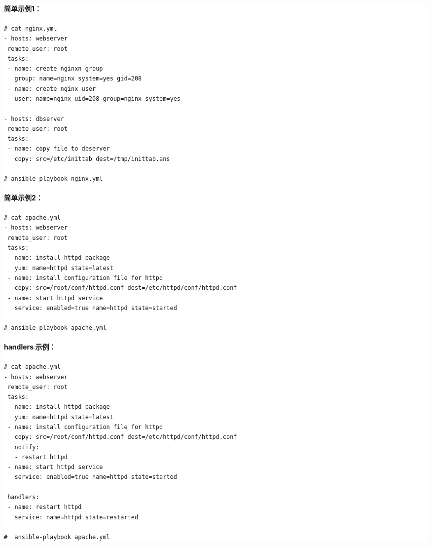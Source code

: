 #### 简单示例1：

```
# cat nginx.yml 
- hosts: webserver
 remote_user: root
 tasks:
 - name: create nginxn group
   group: name=nginx system=yes gid=208
 - name: create nginx user
   user: name=nginx uid=208 group=nginx system=yes

- hosts: dbserver
 remote_user: root
 tasks:
 - name: copy file to dbserver
   copy: src=/etc/inittab dest=/tmp/inittab.ans
   
# ansible-playbook nginx.yml
```

#### 简单示例2：

```
# cat apache.yml 
- hosts: webserver
 remote_user: root
 tasks:
 - name: install httpd package
   yum: name=httpd state=latest
 - name: install configuration file for httpd
   copy: src=/root/conf/httpd.conf dest=/etc/httpd/conf/httpd.conf
 - name: start httpd service
   service: enabled=true name=httpd state=started

# ansible-playbook apache.yml
```

#### handlers 示例：

```
# cat apache.yml 
- hosts: webserver
 remote_user: root
 tasks:
 - name: install httpd package
   yum: name=httpd state=latest
 - name: install configuration file for httpd
   copy: src=/root/conf/httpd.conf dest=/etc/httpd/conf/httpd.conf
   notify: 
   - restart httpd
 - name: start httpd service
   service: enabled=true name=httpd state=started
 
 handlers:
 - name: restart httpd
   service: name=httpd state=restarted

#  ansible-playbook apache.yml
```
